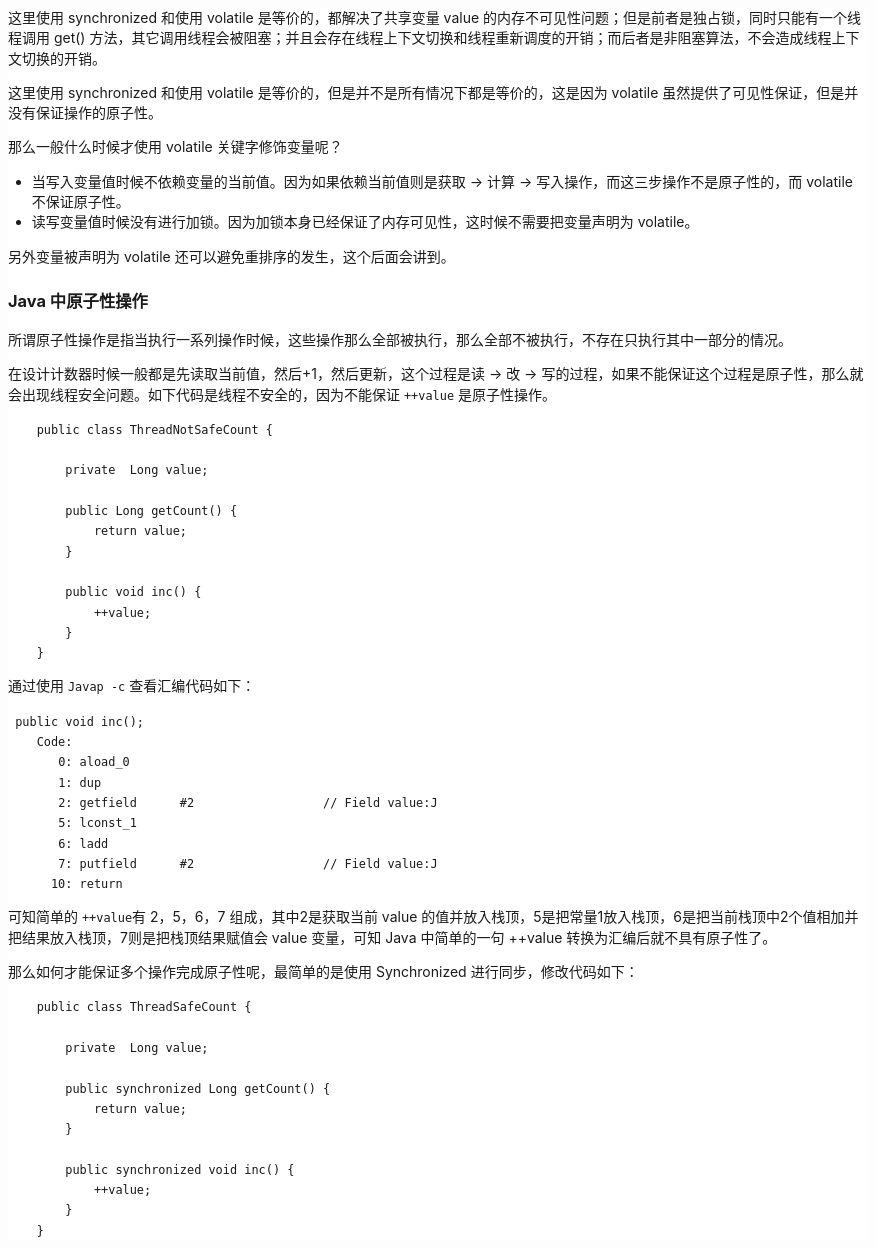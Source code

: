 这里使用 synchronized 和使用 volatile 是等价的，都解决了共享变量 value 的内存不可见性问题；但是前者是独占锁，同时只能有一个线程调用 get() 方法，其它调用线程会被阻塞；并且会存在线程上下文切换和线程重新调度的开销；而后者是非阻塞算法，不会造成线程上下文切换的开销。

这里使用 synchronized 和使用 volatile 是等价的，但是并不是所有情况下都是等价的，这是因为 volatile 虽然提供了可见性保证，但是并没有保证操作的原子性。

那么一般什么时候才使用 volatile 关键字修饰变量呢？

- 当写入变量值时候不依赖变量的当前值。因为如果依赖当前值则是获取 -> 计算 -> 写入操作，而这三步操作不是原子性的，而 volatile 不保证原子性。
- 读写变量值时候没有进行加锁。因为加锁本身已经保证了内存可见性，这时候不需要把变量声明为 volatile。

另外变量被声明为 volatile 还可以避免重排序的发生，这个后面会讲到。

### Java 中原子性操作

所谓原子性操作是指当执行一系列操作时候，这些操作那么全部被执行，那么全部不被执行，不存在只执行其中一部分的情况。

在设计计数器时候一般都是先读取当前值，然后+1，然后更新，这个过程是读 -> 改 -> 写的过程，如果不能保证这个过程是原子性，那么就会出现线程安全问题。如下代码是线程不安全的，因为不能保证 `++value` 是原子性操作。

```
    public class ThreadNotSafeCount {

        private  Long value;

        public Long getCount() {
            return value;
        }

        public void inc() {
            ++value;
        }
    }

```

通过使用 `Javap -c` 查看汇编代码如下：

```
 public void inc();
    Code:
       0: aload_0       
       1: dup           
       2: getfield      #2                  // Field value:J
       5: lconst_1      
       6: ladd          
       7: putfield      #2                  // Field value:J
      10: return        

```

可知简单的 `++value`有 2，5，6，7 组成，其中2是获取当前 value 的值并放入栈顶，5是把常量1放入栈顶，6是把当前栈顶中2个值相加并把结果放入栈顶，7则是把栈顶结果赋值会 value 变量，可知 Java 中简单的一句 ++value 转换为汇编后就不具有原子性了。

那么如何才能保证多个操作完成原子性呢，最简单的是使用 Synchronized 进行同步，修改代码如下：

```
    public class ThreadSafeCount {

        private  Long value;

        public synchronized Long getCount() {
            return value;
        }

        public synchronized void inc() {
            ++value;
        }
    }

```